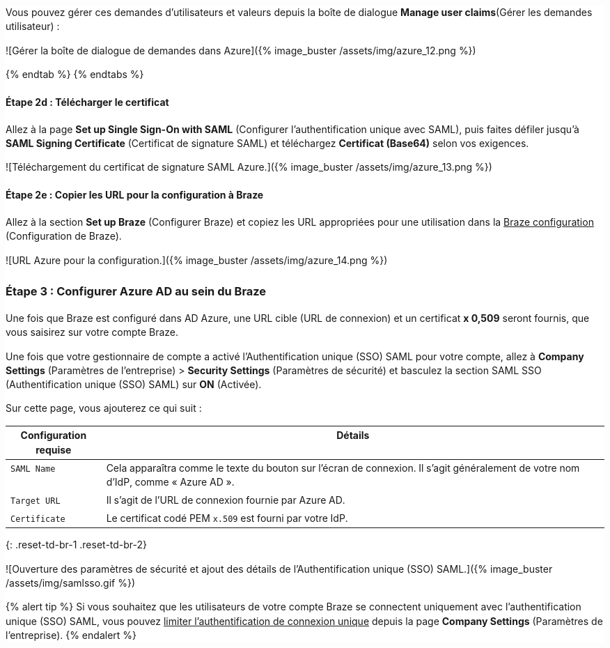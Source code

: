 Vous pouvez gérer ces demandes d’utilisateurs et valeurs depuis la boîte de dialogue **Manage user claims**(Gérer les demandes utilisateur) :

![Gérer la boîte de dialogue de demandes dans Azure]({% image_buster /assets/img/azure_12.png %})

{% endtab %}
{% endtabs %}

#### Étape 2d : Télécharger le certificat

Allez à la page **Set up Single Sign-On with SAML** (Configurer l’authentification unique avec SAML), puis faites défiler jusqu’à **SAML Signing Certificate** (Certificat de signature SAML) et téléchargez **Certificat (Base64)** selon vos exigences.

![Téléchargement du certificat de signature SAML Azure.]({% image_buster /assets/img/azure_13.png %})

#### Étape 2e : Copier les URL pour la configuration à Braze

Allez à la section **Set up Braze** (Configurer Braze) et copiez les URL appropriées pour une utilisation dans la [Braze configuration](#step-3-configure-braze-single-sign-on) (Configuration de Braze).

![URL Azure pour la configuration.]({% image_buster /assets/img/azure_14.png %})

### Étape 3 : Configurer Azure AD au sein du Braze

Une fois que Braze est configuré dans AD Azure, une URL cible (URL de connexion) et un certificat **x 0,509** seront fournis, que vous saisirez sur votre compte Braze.

Une fois que votre gestionnaire de compte a activé l’Authentification unique (SSO) SAML pour votre compte, allez à **Company Settings** (Paramètres de l’entreprise) > **Security Settings** (Paramètres de sécurité) et basculez la section SAML SSO (Authentification unique (SSO) SAML) sur **ON** (Activée).

Sur cette page, vous ajouterez ce qui suit :

| Configuration requise | Détails |
|---|---|
| `SAML Name` | Cela apparaîtra comme le texte du bouton sur l’écran de connexion. Il s’agit généralement de votre nom d’IdP, comme « Azure AD ». |
| `Target URL` | Il s’agit de l’URL de connexion fournie par Azure AD.|
| `Certificate` | Le certificat codé PEM `x.509` est fourni par votre IdP. |
{: .reset-td-br-1 .reset-td-br-2}

![Ouverture des paramètres de sécurité et ajout des détails de l’Authentification unique (SSO) SAML.]({% image_buster /assets/img/samlsso.gif %})

{% alert tip %}
Si vous souhaitez que les utilisateurs de votre compte Braze se connectent uniquement avec l’authentification unique (SSO) SAML, vous pouvez [limiter l’authentification de connexion unique]({{site.baseurl}}/user_guide/administrative/access_braze/single_sign_on/set_up/#restriction) depuis la page **Company Settings** (Paramètres de l’entreprise).
{% endalert %}

